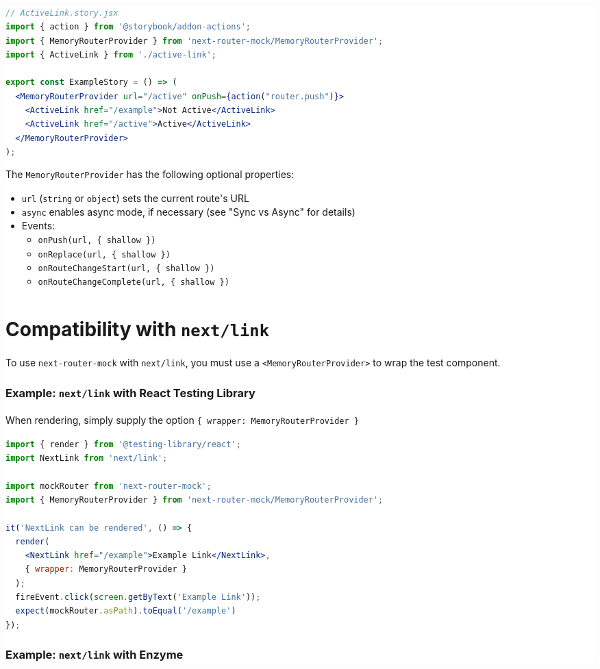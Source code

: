 ```jsx
// ActiveLink.story.jsx
import { action } from '@storybook/addon-actions';
import { MemoryRouterProvider } from 'next-router-mock/MemoryRouterProvider';
import { ActiveLink } from './active-link';

export const ExampleStory = () => (
  <MemoryRouterProvider url="/active" onPush={action("router.push")}>
    <ActiveLink href="/example">Not Active</ActiveLink>
    <ActiveLink href="/active">Active</ActiveLink>
  </MemoryRouterProvider>
);
```

The `MemoryRouterProvider` has the following optional properties:

- `url` (`string` or `object`) sets the current route's URL
- `async` enables async mode, if necessary (see "Sync vs Async" for details)
- Events:
  - `onPush(url, { shallow })`
  - `onReplace(url, { shallow })`
  - `onRouteChangeStart(url, { shallow })`
  - `onRouteChangeComplete(url, { shallow })`


# Compatibility with `next/link`

To use `next-router-mock` with `next/link`, you must use a `<MemoryRouterProvider>` to wrap the test component.

### Example: `next/link` with React Testing Library

When rendering, simply supply the option `{ wrapper: MemoryRouterProvider }`

```jsx
import { render } from '@testing-library/react';
import NextLink from 'next/link';

import mockRouter from 'next-router-mock';
import { MemoryRouterProvider } from 'next-router-mock/MemoryRouterProvider';

it('NextLink can be rendered', () => {
  render(
    <NextLink href="/example">Example Link</NextLink>, 
    { wrapper: MemoryRouterProvider }
  );
  fireEvent.click(screen.getByText('Example Link'));
  expect(mockRouter.asPath).toEqual('/example')
});
```

### Example: `next/link` with Enzyme
